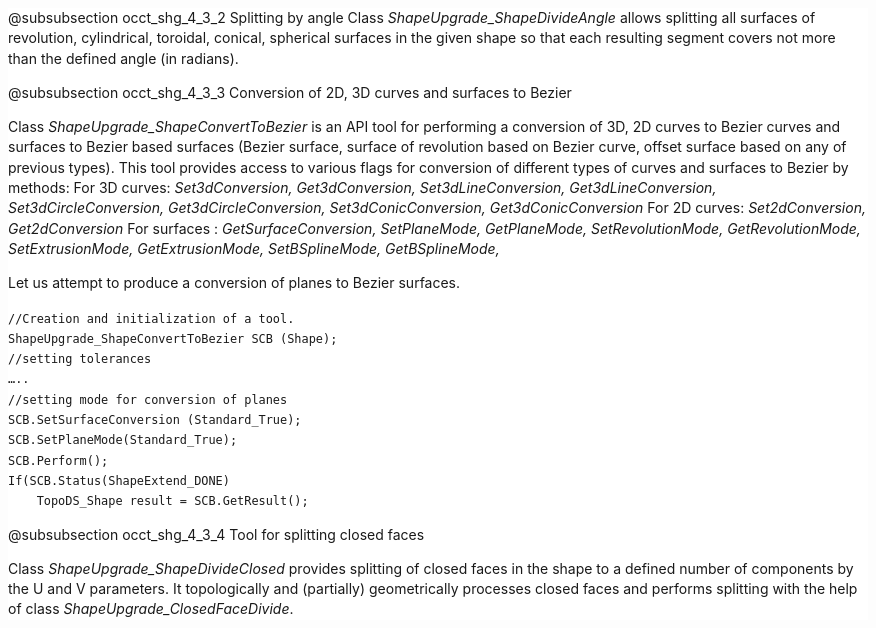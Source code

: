 ~~~~~
~~~~~

@subsubsection occt_shg_4_3_2 Splitting by angle
Class *ShapeUpgrade_ShapeDivideAngle* allows  splitting all surfaces of revolution, cylindrical, toroidal, conical, spherical surfaces in the given shape so that each resulting segment covers not more than the defined angle (in radians). 

@subsubsection occt_shg_4_3_3 Conversion of 2D, 3D curves and surfaces to Bezier

Class *ShapeUpgrade_ShapeConvertToBezier* is an API tool for performing a conversion of 3D, 2D curves to Bezier curves and surfaces to Bezier based surfaces (Bezier surface, surface of revolution based on Bezier curve, offset surface based on any of previous types). 
This tool provides access to various flags for conversion of different types of curves and surfaces to Bezier by methods: 
For 3D curves: 
*Set3dConversion,* 
*Get3dConversion,* 
*Set3dLineConversion,* 
*Get3dLineConversion,* 
*Set3dCircleConversion,* 
*Get3dCircleConversion,* 
*Set3dConicConversion,* 
*Get3dConicConversion* 
For 2D curves: 
*Set2dConversion,* 
*Get2dConversion* 
For surfaces : 
*GetSurfaceConversion,* 
*SetPlaneMode,* 
*GetPlaneMode,* 
*SetRevolutionMode,* 
*GetRevolutionMode,* 
*SetExtrusionMode,* 
*GetExtrusionMode,* 
*SetBSplineMode,* 
*GetBSplineMode,* 

Let us attempt to produce a conversion of planes to Bezier surfaces. 
~~~~~
//Creation and initialization of a tool. 
ShapeUpgrade_ShapeConvertToBezier SCB (Shape); 
//setting tolerances 
….. 
//setting mode for conversion of planes 
SCB.SetSurfaceConversion (Standard_True); 
SCB.SetPlaneMode(Standard_True); 
SCB.Perform(); 
If(SCB.Status(ShapeExtend_DONE) 
    TopoDS_Shape result = SCB.GetResult(); 
~~~~~

@subsubsection occt_shg_4_3_4 Tool for splitting closed faces

Class *ShapeUpgrade_ShapeDivideClosed* provides splitting of closed faces in the shape to a defined number of components by the U and V parameters. It topologically and (partially) geometrically processes closed faces and performs splitting with the help of class *ShapeUpgrade_ClosedFaceDivide*. 

